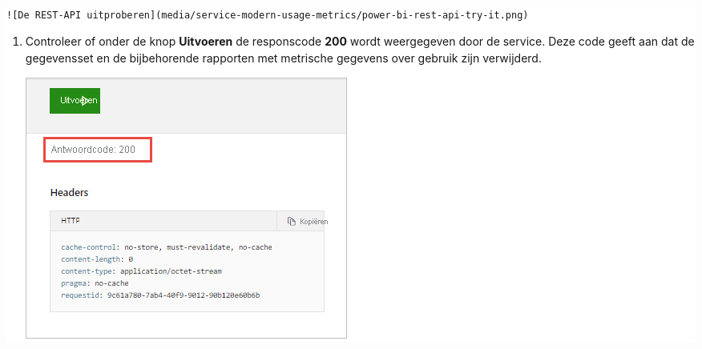     ![De REST-API uitproberen](media/service-modern-usage-metrics/power-bi-rest-api-try-it.png)

1. Controleer of onder de knop **Uitvoeren** de responscode **200** wordt weergegeven door de service. Deze code geeft aan dat de gegevensset en de bijbehorende rapporten met metrische gegevens over gebruik zijn verwijderd.

    ![Responscode 200](media/service-modern-usage-metrics/power-bi-response-code-200.png)
